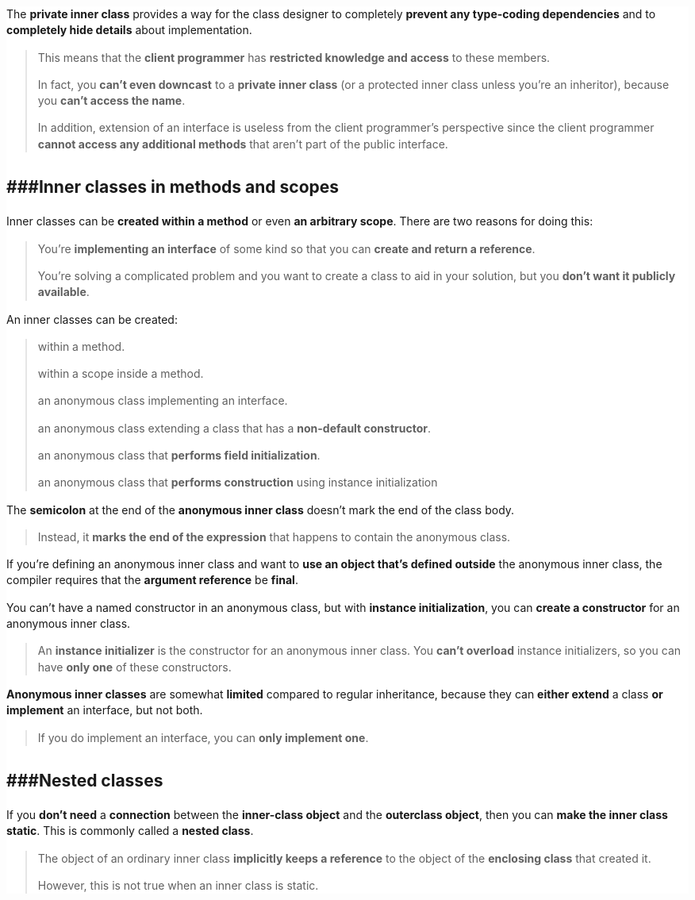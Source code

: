 The **private inner class** provides a way for the class designer to completely **prevent any type-coding dependencies** and to **completely hide details** about implementation.
> This means that the **client programmer** has **restricted knowledge and access** to these members.
> 
> In fact, you **can’t even downcast** to a **private inner class** (or a protected inner class unless you’re an inheritor), because you **can’t access the name**.
> 
> In addition, extension of an interface is useless from the client programmer’s perspective since the client programmer **cannot access any additional methods** that aren’t part of the public interface.

###Inner classes in methods and scopes
---
Inner classes can be **created within a method** or even **an arbitrary scope**. There are two reasons for doing this:
> You’re **implementing an interface** of some kind so that you can **create and return a reference**.
> 
> You’re solving a complicated problem and you want to create a class to aid in your
solution, but you **don’t want it publicly available**.

An inner classes can be created:
> within a method.
> 
> within a scope inside a method.
> 
> an anonymous class implementing an interface.
> 
> an anonymous class extending a class that has a **non-default constructor**.
> 
> an anonymous class that **performs field initialization**.
> 
> an anonymous class that **performs construction** using instance initialization

The **semicolon** at the end of the **anonymous inner class** doesn’t mark the end of the class body.
> Instead, it **marks the end of the expression** that happens to contain the anonymous class.

If you’re defining an anonymous inner class and want to **use an object that’s defined outside** the anonymous inner class, the compiler requires that the **argument reference** be **final**.

You can’t have a named constructor in an anonymous class, but with **instance initialization**, you can **create a constructor** for an anonymous inner class.
> An **instance initializer** is the constructor for an anonymous inner class. You **can’t overload** instance initializers, so you can have **only one** of these constructors.

**Anonymous inner classes** are somewhat **limited** compared to regular inheritance, because they can **either extend** a class **or implement** an interface, but not both.
> If you do implement an interface, you can **only implement one**.

###Nested classes
---
If you **don’t need** a **connection** between the **inner-class object** and the **outerclass object**, then you can **make the inner class static**. This is commonly called a **nested class**.
> The object of an ordinary inner class **implicitly keeps a reference** to the object of the **enclosing class** that created it.
> 
> However, this is not true when an inner class is static.
